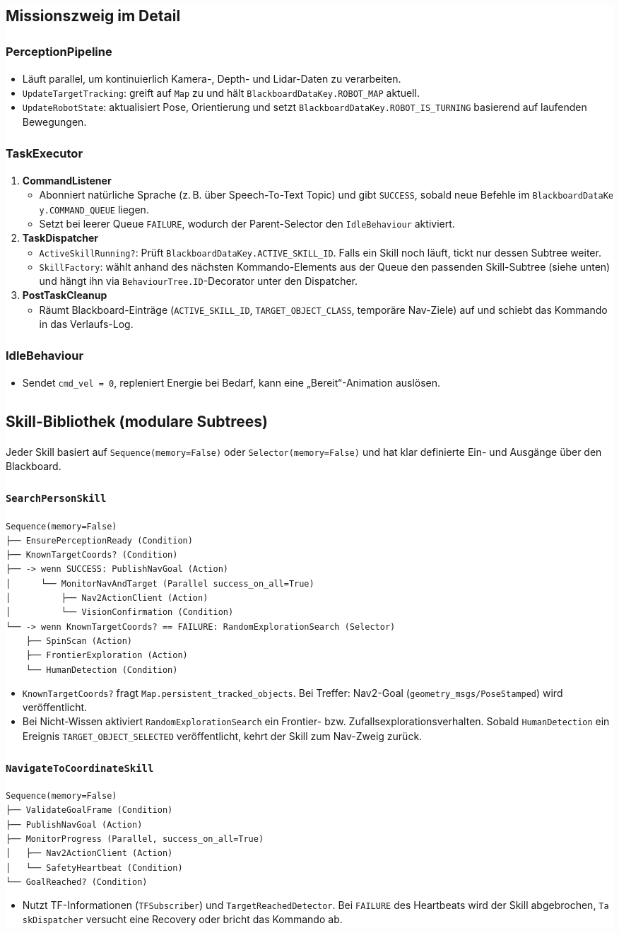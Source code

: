 ## Missionszweig im Detail
### PerceptionPipeline
- Läuft parallel, um kontinuierlich Kamera-, Depth- und Lidar-Daten zu verarbeiten.
- `UpdateTargetTracking`: greift auf `Map` zu und hält `BlackboardDataKey.ROBOT_MAP` aktuell.
- `UpdateRobotState`: aktualisiert Pose, Orientierung und setzt `BlackboardDataKey.ROBOT_IS_TURNING` basierend auf laufenden Bewegungen.

### TaskExecutor
1. **CommandListener**
   - Abonniert natürliche Sprache (z. B. über Speech-To-Text Topic) und gibt `SUCCESS`, sobald neue Befehle im `BlackboardDataKey.COMMAND_QUEUE` liegen.
   - Setzt bei leerer Queue `FAILURE`, wodurch der Parent-Selector den `IdleBehaviour` aktiviert.
2. **TaskDispatcher**
   - `ActiveSkillRunning?`: Prüft `BlackboardDataKey.ACTIVE_SKILL_ID`. Falls ein Skill noch läuft, tickt nur dessen Subtree weiter.
   - `SkillFactory`: wählt anhand des nächsten Kommando-Elements aus der Queue den passenden Skill-Subtree (siehe unten) und hängt ihn via `BehaviourTree.ID`-Decorator unter den Dispatcher.
3. **PostTaskCleanup**
   - Räumt Blackboard-Einträge (`ACTIVE_SKILL_ID`, `TARGET_OBJECT_CLASS`, temporäre Nav-Ziele) auf und schiebt das Kommando in das Verlaufs-Log.

### IdleBehaviour
- Sendet `cmd_vel = 0`, repleniert Energie bei Bedarf, kann eine „Bereit“-Animation auslösen.

## Skill-Bibliothek (modulare Subtrees)
Jeder Skill basiert auf `Sequence(memory=False)` oder `Selector(memory=False)` und hat klar definierte Ein- und Ausgänge über den Blackboard.

### `SearchPersonSkill`
```
Sequence(memory=False)
├── EnsurePerceptionReady (Condition)
├── KnownTargetCoords? (Condition)
├── -> wenn SUCCESS: PublishNavGoal (Action)
│      └── MonitorNavAndTarget (Parallel success_on_all=True)
│          ├── Nav2ActionClient (Action)
│          └── VisionConfirmation (Condition)
└── -> wenn KnownTargetCoords? == FAILURE: RandomExplorationSearch (Selector)
    ├── SpinScan (Action)
    ├── FrontierExploration (Action)
    └── HumanDetection (Condition)
```
- `KnownTargetCoords?` fragt `Map.persistent_tracked_objects`. Bei Treffer: Nav2-Goal (`geometry_msgs/PoseStamped`) wird veröffentlicht.
- Bei Nicht-Wissen aktiviert `RandomExplorationSearch` ein Frontier- bzw. Zufallsexplorationsverhalten. Sobald `HumanDetection` ein Ereignis `TARGET_OBJECT_SELECTED` veröffentlicht, kehrt der Skill zum Nav-Zweig zurück.

### `NavigateToCoordinateSkill`
```
Sequence(memory=False)
├── ValidateGoalFrame (Condition)
├── PublishNavGoal (Action)
├── MonitorProgress (Parallel, success_on_all=True)
│   ├── Nav2ActionClient (Action)
│   └── SafetyHeartbeat (Condition)
└── GoalReached? (Condition)
```
- Nutzt TF-Informationen (`TFSubscriber`) und `TargetReachedDetector`. Bei `FAILURE` des Heartbeats wird der Skill abgebrochen, `TaskDispatcher` versucht eine Recovery oder bricht das Kommando ab.
